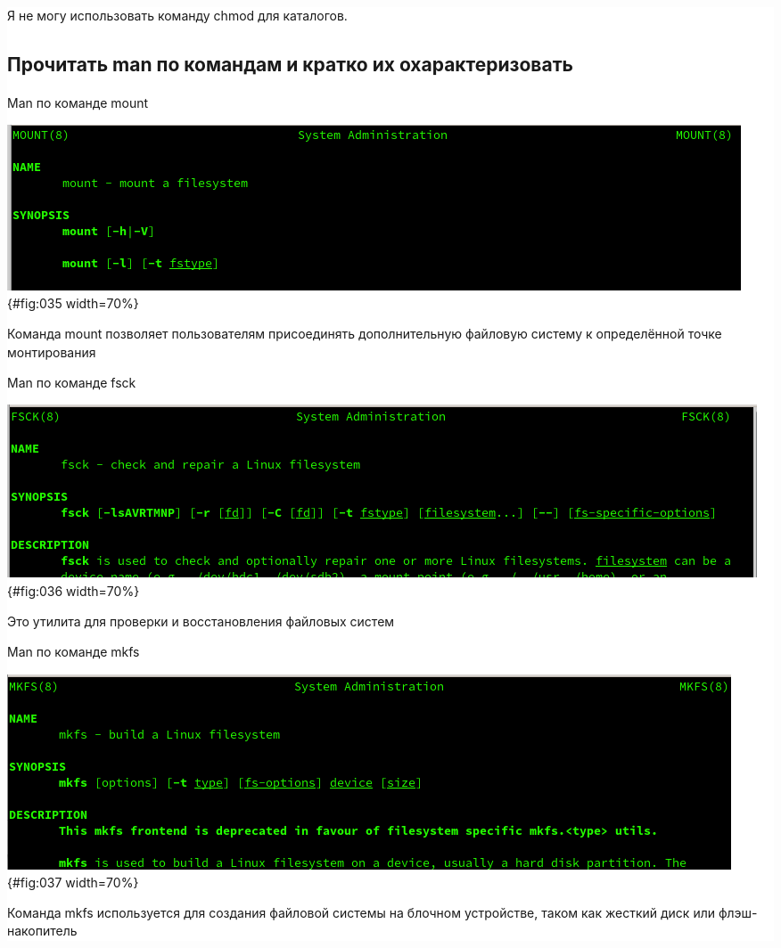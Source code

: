 Я не могу использовать команду chmod для каталогов.

## Прочитать man по командам и кратко их охарактеризовать

Man по команде mount

![Man mount](image/35.png){#fig:035 width=70%}

Команда mount позволяет пользователям присоединять дополнительную файловую систему к определённой точке монтирования

Man по команде fsck

![Man fsck](image/36.png){#fig:036 width=70%}

Это утилита для проверки и восстановления файловых систем 

Man по команде mkfs

![Man mkfs](image/37.png){#fig:037 width=70%}

Команда mkfs используется для создания файловой системы на блочном устройстве, таком как жесткий диск или флэш-накопитель
